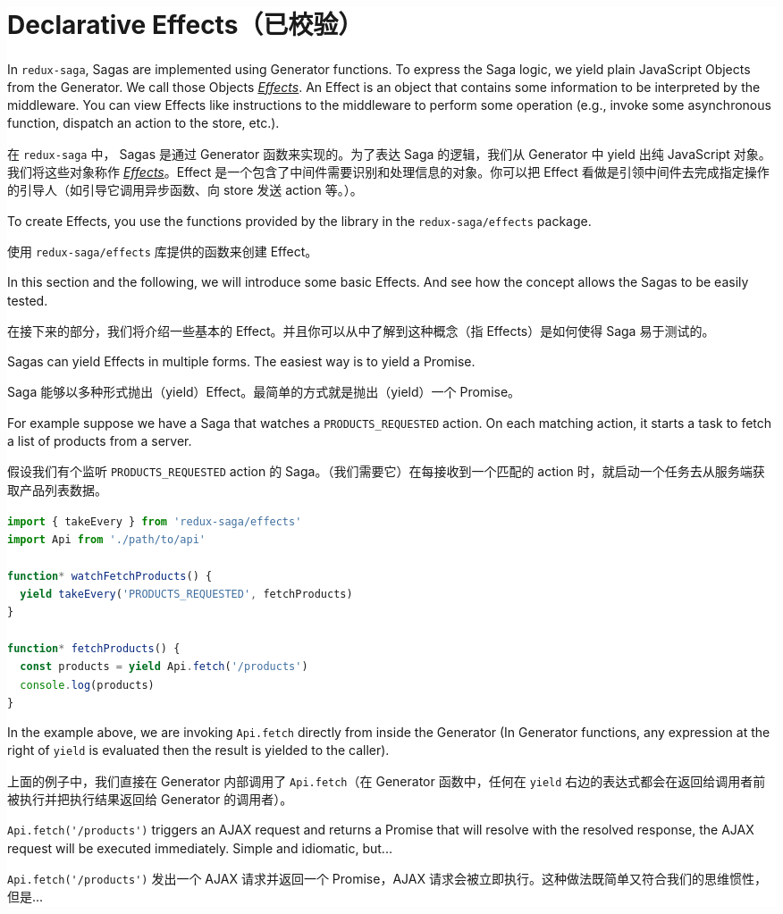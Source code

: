 # Declarative Effects（已校验）

In `redux-saga`, Sagas are implemented using Generator functions. To express the Saga logic, we yield plain JavaScript Objects from the Generator. We call those Objects [*Effects*](https://redux-saga.js.org/docs/api/#effect-creators). An Effect is an object that contains some information to be interpreted by the middleware. You can view Effects like instructions to the middleware to perform some operation (e.g., invoke some asynchronous function, dispatch an action to the store, etc.).

在 `redux-saga` 中， Sagas 是通过 Generator 函数来实现的。为了表达 Saga 的逻辑，我们从 Generator 中 yield 出纯 JavaScript 对象。我们将这些对象称作 [*Effects*](https://redux-saga.js.org/docs/api/#effect-creators)。Effect 是一个包含了中间件需要识别和处理信息的对象。你可以把 Effect 看做是引领中间件去完成指定操作的引导人（如引导它调用异步函数、向 store 发送 action 等。）。

To create Effects, you use the functions provided by the library in the `redux-saga/effects` package.

使用 `redux-saga/effects` 库提供的函数来创建 Effect。

In this section and the following, we will introduce some basic Effects. And see how the concept allows the Sagas to be easily tested.

在接下来的部分，我们将介绍一些基本的 Effect。并且你可以从中了解到这种概念（指 Effects）是如何使得 Saga 易于测试的。

Sagas can yield Effects in multiple forms. The easiest way is to yield a Promise.

Saga 能够以多种形式抛出（yield）Effect。最简单的方式就是抛出（yield）一个 Promise。

For example suppose we have a Saga that watches a `PRODUCTS_REQUESTED` action. On each matching action, it starts a task to fetch a list of products from a server.

假设我们有个监听 `PRODUCTS_REQUESTED` action 的 Saga。（我们需要它）在每接收到一个匹配的 action 时，就启动一个任务去从服务端获取产品列表数据。

```javascript
import { takeEvery } from 'redux-saga/effects'
import Api from './path/to/api'

function* watchFetchProducts() {
  yield takeEvery('PRODUCTS_REQUESTED', fetchProducts)
}

function* fetchProducts() {
  const products = yield Api.fetch('/products')
  console.log(products)
}
```

In the example above, we are invoking `Api.fetch` directly from inside the Generator (In Generator functions, any expression at the right of `yield` is evaluated then the result is yielded to the caller).

上面的例子中，我们直接在 Generator 内部调用了 `Api.fetch`（在 Generator 函数中，任何在 `yield` 右边的表达式都会在返回给调用者前被执行并把执行结果返回给 Generator 的调用者）。

`Api.fetch('/products')` triggers an AJAX request and returns a Promise that will resolve with the resolved response, the AJAX request will be executed immediately. Simple and idiomatic, but...

`Api.fetch('/products')` 发出一个 AJAX 请求并返回一个 Promise，AJAX 请求会被立即执行。这种做法既简单又符合我们的思维惯性，但是...

